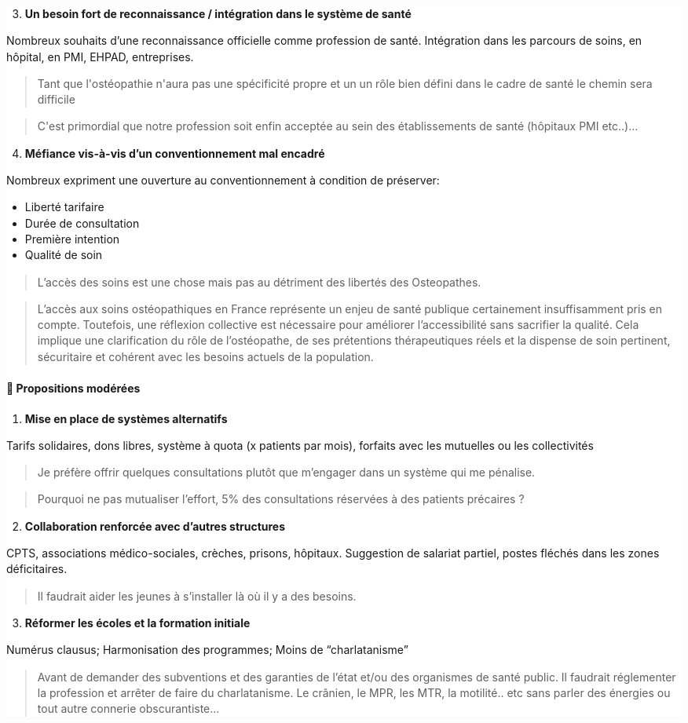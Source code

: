 3. **Un besoin fort de reconnaissance / intégration dans le système de santé**

Nombreux souhaits d’une reconnaissance officielle comme
profession de santé.
Intégration dans les parcours de soins, en hôpital, en PMI, EHPAD, entreprises.

> Tant que l'ostéopathie n'aura pas une spécificité propre et un un
> rôle bien défini dans le cadre de santé le chemin sera difficile

> C'est primordial que notre profession soit enfin acceptée au sein
> des établissements de santé (hôpitaux PMI etc..)...

4. **Méfiance vis-à-vis d’un conventionnement mal encadré**

Nombreux expriment une ouverture au conventionnement à condition
de préserver:
- Liberté tarifaire
- Durée de consultation
- Première intention
- Qualité de soin

> L’accès des soins est une chose mais pas au détriment des libertés
> des Osteopathes.

> L’accès aux soins ostéopathiques en France représente un enjeu de
> santé publique certainement insuffisamment pris en compte. Toutefois,
> une réflexion collective est nécessaire pour améliorer
> l’accessibilité sans sacrifier la qualité. Cela implique une
> clarification du rôle de l’ostéopathe, de ses prétentions
> thérapeutiques réels et la dispense de soin pertinent,
> sécuritaire et cohérent avec les besoins actuels de la population.

#### 🟰 Propositions modérées
1. **Mise en place de systèmes alternatifs**

Tarifs solidaires, dons libres, système à quota
(x patients par mois), forfaits avec les mutuelles ou les collectivités

> Je préfère offrir quelques consultations plutôt que m’engager dans
> un système qui me pénalise.

> Pourquoi ne pas mutualiser l’effort, 5% des consultations réservées
> à des patients précaires ?

2. **Collaboration renforcée avec d’autres structures**

CPTS, associations médico-sociales, crèches, prisons, hôpitaux.
Suggestion de salariat partiel, postes fléchés dans les zones déficitaires.
> Il faudrait aider les jeunes à s’installer là où il y a des besoins.

3. **Réformer les écoles et la formation initiale**

Numérus clausus; Harmonisation des programmes; Moins de “charlatanisme”

> Avant de demander des subventions et des garanties de l’état et/ou
> des organismes de santé public. Il faudrait réglementer la profession
> et arrêter de faire du charlatanisme. Le crânien, le MPR, les MTR,
> la motilité.. etc sans parler des énergies ou tout autre
> connerie obscurantiste...
